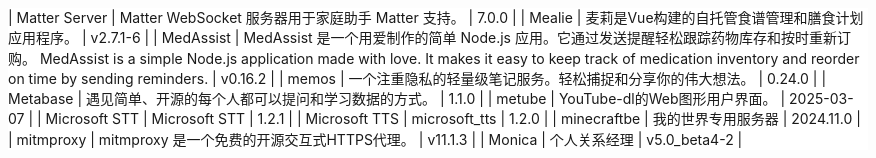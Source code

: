| Matter Server                            | Matter WebSocket 服务器用于家庭助手 Matter 支持。                                                                                                                                                                                                                                                                                                                                                                                                                | 7.0.0                       |
| Mealie                                   | 麦莉是Vue构建的自托管食谱管理和膳食计划应用程序。                                                                                                                                                                                                                                                                                                                                                                                                                           | v2.7.1-6                    |
| MedAssist                                | MedAssist 是一个用爱制作的简单 Node.js 应用。它通过发送提醒轻松跟踪药物库存和按时重新订购。 MedAssist is a simple Node.js application made with love. It makes it easy to keep track of medication inventory and reorder on time by sending reminders.                                                                                                                                                                                                                                   | v0.16.2                     |
| memos                                    | 一个注重隐私的轻量级笔记服务。轻松捕捉和分享你的伟大想法。                                                                                                                                                                                                                                                                                                                                                                                                                        | 0.24.0                      |
| Metabase                                 | 遇见简单、开源的每个人都可以提问和学习数据的方式。                                                                                                                                                                                                                                                                                                                                                                                                                            | 1.1.0                       |
| metube                                   | YouTube-dl的Web图形用户界面。                                                                                                                                                                                                                                                                                                                                                                                                                                | 2025-03-07                  |
| Microsoft STT                            | Microsoft STT                                                                                                                                                                                                                                                                                                                                                                                                                                        | 1.2.1                       |
| Microsoft TTS                            | microsoft_tts                                                                                                                                                                                                                                                                                                                                                                                                                                        | 1.2.0                       |
| minecraftbe                              | 我的世界专用服务器                                                                                                                                                                                                                                                                                                                                                                                                                                            | 2024.11.0                   |
| mitmproxy                                | mitmproxy 是一个免费的开源交互式HTTPS代理。                                                                                                                                                                                                                                                                                                                                                                                                                        | v11.1.3                     |
| Monica                                   | 个人关系经理                                                                                                                                                                                                                                                                                                                                                                                                                                               | v5.0_beta4-2                |